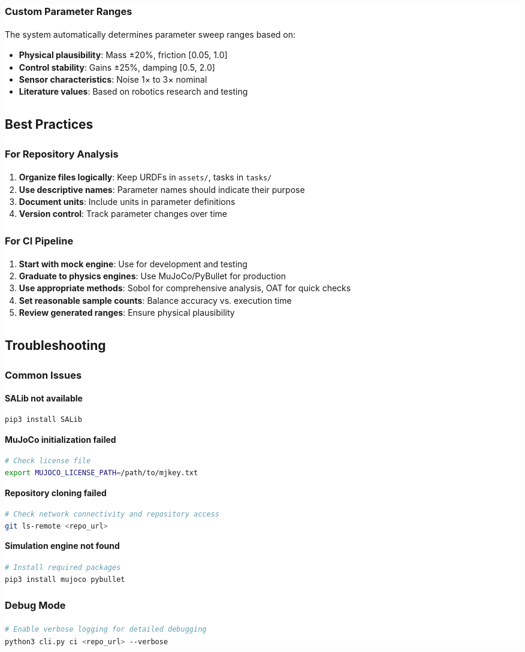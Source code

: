 ### Custom Parameter Ranges
The system automatically determines parameter sweep ranges based on:
- **Physical plausibility**: Mass ±20%, friction [0.05, 1.0]
- **Control stability**: Gains ±25%, damping [0.5, 2.0]
- **Sensor characteristics**: Noise 1× to 3× nominal
- **Literature values**: Based on robotics research and testing

## Best Practices

### For Repository Analysis
1. **Organize files logically**: Keep URDFs in `assets/`, tasks in `tasks/`
2. **Use descriptive names**: Parameter names should indicate their purpose
3. **Document units**: Include units in parameter definitions
4. **Version control**: Track parameter changes over time

### For CI Pipeline
1. **Start with mock engine**: Use for development and testing
2. **Graduate to physics engines**: Use MuJoCo/PyBullet for production
3. **Use appropriate methods**: Sobol for comprehensive analysis, OAT for quick checks
4. **Set reasonable sample counts**: Balance accuracy vs. execution time
5. **Review generated ranges**: Ensure physical plausibility

## Troubleshooting

### Common Issues

**SALib not available**
```bash
pip3 install SALib
```

**MuJoCo initialization failed**
```bash
# Check license file
export MUJOCO_LICENSE_PATH=/path/to/mjkey.txt
```

**Repository cloning failed**
```bash
# Check network connectivity and repository access
git ls-remote <repo_url>
```

**Simulation engine not found**
```bash
# Install required packages
pip3 install mujoco pybullet
```

### Debug Mode
```bash
# Enable verbose logging for detailed debugging
python3 cli.py ci <repo_url> --verbose
```
